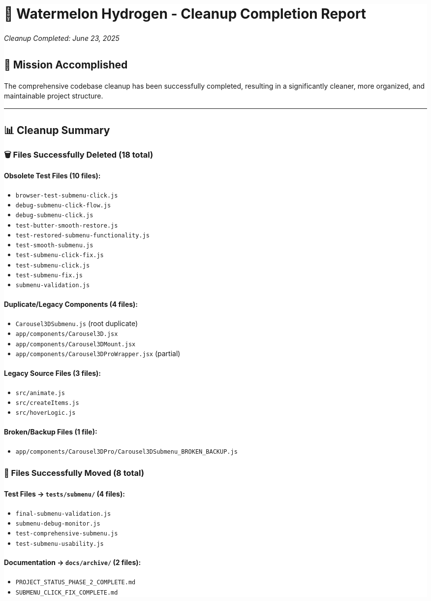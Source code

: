 # 🧹 Watermelon Hydrogen - Cleanup Completion Report

*Cleanup Completed: June 23, 2025*

## 🎉 **Mission Accomplished**

The comprehensive codebase cleanup has been successfully completed, resulting in a significantly cleaner, more organized, and maintainable project structure.

---

## 📊 **Cleanup Summary**

### **🗑️ Files Successfully Deleted (18 total)**

#### **Obsolete Test Files (10 files):**
- `browser-test-submenu-click.js`
- `debug-submenu-click-flow.js`
- `debug-submenu-click.js`
- `test-butter-smooth-restore.js`
- `test-restored-submenu-functionality.js`
- `test-smooth-submenu.js`
- `test-submenu-click-fix.js`
- `test-submenu-click.js`
- `test-submenu-fix.js`
- `submenu-validation.js`

#### **Duplicate/Legacy Components (4 files):**
- `Carousel3DSubmenu.js` (root duplicate)
- `app/components/Carousel3D.jsx`
- `app/components/Carousel3DMount.jsx`
- `app/components/Carousel3DProWrapper.jsx` (partial)

#### **Legacy Source Files (3 files):**
- `src/animate.js`
- `src/createItems.js`
- `src/hoverLogic.js`

#### **Broken/Backup Files (1 file):**
- `app/components/Carousel3DPro/Carousel3DSubmenu_BROKEN_BACKUP.js`

### **🔄 Files Successfully Moved (8 total)**

#### **Test Files → `tests/submenu/` (4 files):**
- `final-submenu-validation.js`
- `submenu-debug-monitor.js`
- `test-comprehensive-submenu.js`
- `test-submenu-usability.js`

#### **Documentation → `docs/archive/` (2 files):**
- `PROJECT_STATUS_PHASE_2_COMPLETE.md`
- `SUBMENU_CLICK_FIX_COMPLETE.md`
